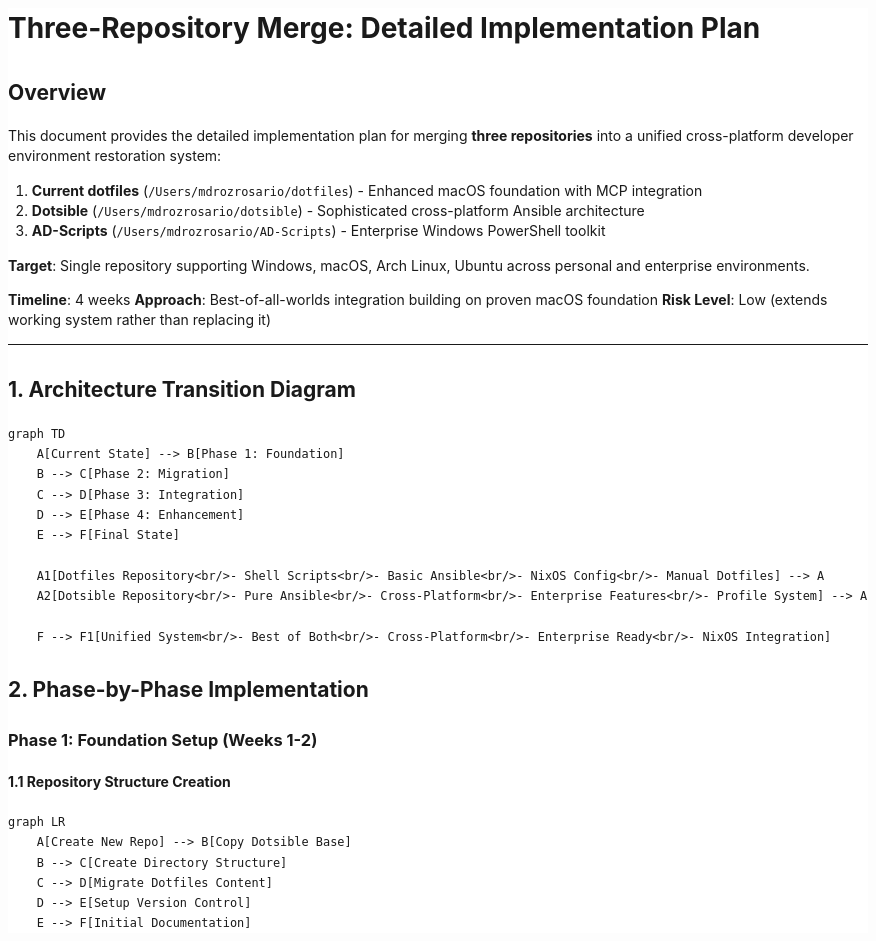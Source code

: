 # Three-Repository Merge: Detailed Implementation Plan

## Overview

This document provides the detailed implementation plan for merging **three repositories** into a unified cross-platform developer environment restoration system:

1. **Current dotfiles** (`/Users/mdrozrosario/dotfiles`) - Enhanced macOS foundation with MCP integration
2. **Dotsible** (`/Users/mdrozrosario/dotsible`) - Sophisticated cross-platform Ansible architecture
3. **AD-Scripts** (`/Users/mdrozrosario/AD-Scripts`) - Enterprise Windows PowerShell toolkit

**Target**: Single repository supporting Windows, macOS, Arch Linux, Ubuntu across personal and enterprise environments.

**Timeline**: 4 weeks
**Approach**: Best-of-all-worlds integration building on proven macOS foundation
**Risk Level**: Low (extends working system rather than replacing it)

---

## 1. Architecture Transition Diagram

```mermaid
graph TD
    A[Current State] --> B[Phase 1: Foundation]
    B --> C[Phase 2: Migration]
    C --> D[Phase 3: Integration]
    D --> E[Phase 4: Enhancement]
    E --> F[Final State]
    
    A1[Dotfiles Repository<br/>- Shell Scripts<br/>- Basic Ansible<br/>- NixOS Config<br/>- Manual Dotfiles] --> A
    A2[Dotsible Repository<br/>- Pure Ansible<br/>- Cross-Platform<br/>- Enterprise Features<br/>- Profile System] --> A
    
    F --> F1[Unified System<br/>- Best of Both<br/>- Cross-Platform<br/>- Enterprise Ready<br/>- NixOS Integration]
```

## 2. Phase-by-Phase Implementation

### Phase 1: Foundation Setup (Weeks 1-2)

#### 1.1 Repository Structure Creation

```mermaid
graph LR
    A[Create New Repo] --> B[Copy Dotsible Base]
    B --> C[Create Directory Structure]
    C --> D[Migrate Dotfiles Content]
    D --> E[Setup Version Control]
    E --> F[Initial Documentation]
```
